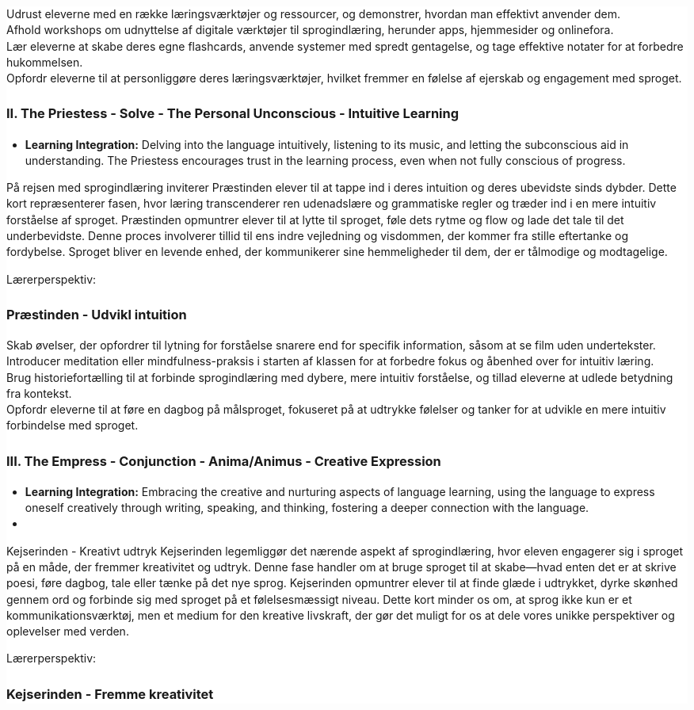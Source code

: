 Udrust eleverne med en række læringsværktøjer og ressourcer, og demonstrer, hvordan man effektivt anvender dem.  
Afhold workshops om udnyttelse af digitale værktøjer til sprogindlæring, herunder apps, hjemmesider og onlinefora.  
Lær eleverne at skabe deres egne flashcards, anvende systemer med spredt gentagelse, og tage effektive notater for at forbedre hukommelsen.  
Opfordr eleverne til at personliggøre deres læringsværktøjer, hvilket fremmer en følelse af ejerskab og engagement med sproget.

### II. The Priestess - Solve - The Personal Unconscious - Intuitive Learning

- **Learning Integration:** Delving into the language intuitively, listening to its music, and letting the subconscious aid in understanding. The Priestess encourages trust in the learning process, even when not fully conscious of progress.

På rejsen med sprogindlæring inviterer Præstinden elever til at tappe ind i deres intuition og deres ubevidste sinds dybder. Dette kort repræsenterer fasen, hvor læring transcenderer ren udenadslære og grammatiske regler og træder ind i en mere intuitiv forståelse af sproget. Præstinden opmuntrer elever til at lytte til sproget, føle dets rytme og flow og lade det tale til det underbevidste. Denne proces involverer tillid til ens indre vejledning og visdommen, der kommer fra stille eftertanke og fordybelse. Sproget bliver en levende enhed, der kommunikerer sine hemmeligheder til dem, der er tålmodige og modtagelige.

Lærerperspektiv:
### Præstinden - Udvikl intuition

Skab øvelser, der opfordrer til lytning for forståelse snarere end for specifik information, såsom at se film uden undertekster.  
Introducer meditation eller mindfulness-praksis i starten af klassen for at forbedre fokus og åbenhed over for intuitiv læring.  
Brug historiefortælling til at forbinde sprogindlæring med dybere, mere intuitiv forståelse, og tillad eleverne at udlede betydning fra kontekst.  
Opfordr eleverne til at føre en dagbog på målsproget, fokuseret på at udtrykke følelser og tanker for at udvikle en mere intuitiv forbindelse med sproget.
### III. The Empress - Conjunction - Anima/Animus - Creative Expression

- **Learning Integration:** Embracing the creative and nurturing aspects of language learning, using the language to express oneself creatively through writing, speaking, and thinking, fostering a deeper connection with the language.
- 
Kejserinden - Kreativt udtryk Kejserinden legemliggør det nærende aspekt af sprogindlæring, hvor eleven engagerer sig i sproget på en måde, der fremmer kreativitet og udtryk. Denne fase handler om at bruge sproget til at skabe—hvad enten det er at skrive poesi, føre dagbog, tale eller tænke på det nye sprog. Kejserinden opmuntrer elever til at finde glæde i udtrykket, dyrke skønhed gennem ord og forbinde sig med sproget på et følelsesmæssigt niveau. Dette kort minder os om, at sprog ikke kun er et kommunikationsværktøj, men et medium for den kreative livskraft, der gør det muligt for os at dele vores unikke perspektiver og oplevelser med verden.

Lærerperspektiv:
### Kejserinden - Fremme kreativitet
